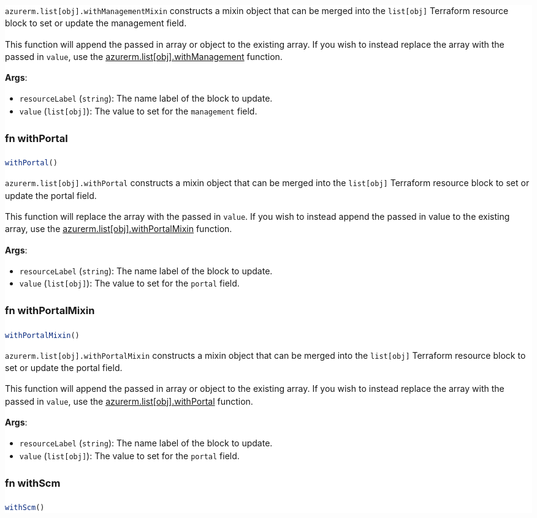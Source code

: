 `azurerm.list[obj].withManagementMixin` constructs a mixin object that can be merged into the `list[obj]`
Terraform resource block to set or update the management field.

This function will append the passed in array or object to the existing array. If you wish
to instead replace the array with the passed in `value`, use the [azurerm.list[obj].withManagement](TODO)
function.


**Args**:
  - `resourceLabel` (`string`): The name label of the block to update.
  - `value` (`list[obj]`): The value to set for the `management` field.


### fn withPortal

```ts
withPortal()
```

`azurerm.list[obj].withPortal` constructs a mixin object that can be merged into the `list[obj]`
Terraform resource block to set or update the portal field.

This function will replace the array with the passed in `value`. If you wish to instead append the
passed in value to the existing array, use the [azurerm.list[obj].withPortalMixin](TODO) function.


**Args**:
  - `resourceLabel` (`string`): The name label of the block to update.
  - `value` (`list[obj]`): The value to set for the `portal` field.


### fn withPortalMixin

```ts
withPortalMixin()
```

`azurerm.list[obj].withPortalMixin` constructs a mixin object that can be merged into the `list[obj]`
Terraform resource block to set or update the portal field.

This function will append the passed in array or object to the existing array. If you wish
to instead replace the array with the passed in `value`, use the [azurerm.list[obj].withPortal](TODO)
function.


**Args**:
  - `resourceLabel` (`string`): The name label of the block to update.
  - `value` (`list[obj]`): The value to set for the `portal` field.


### fn withScm

```ts
withScm()
```
